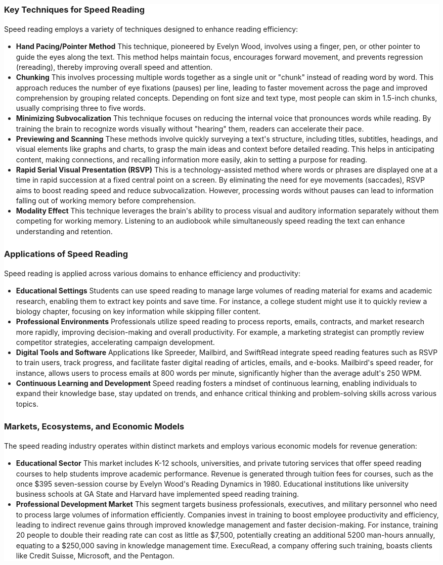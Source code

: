### Key Techniques for Speed Reading

Speed reading employs a variety of techniques designed to enhance reading efficiency:
*   **Hand Pacing/Pointer Method** This technique, pioneered by Evelyn Wood, involves using a finger, pen, or other pointer to guide the eyes along the text. This method helps maintain focus, encourages forward movement, and prevents regression (rereading), thereby improving overall speed and attention.
*   **Chunking** This involves processing multiple words together as a single unit or "chunk" instead of reading word by word. This approach reduces the number of eye fixations (pauses) per line, leading to faster movement across the page and improved comprehension by grouping related concepts. Depending on font size and text type, most people can skim in 1.5-inch chunks, usually comprising three to five words.
*   **Minimizing Subvocalization** This technique focuses on reducing the internal voice that pronounces words while reading. By training the brain to recognize words visually without "hearing" them, readers can accelerate their pace.
*   **Previewing and Scanning** These methods involve quickly surveying a text's structure, including titles, subtitles, headings, and visual elements like graphs and charts, to grasp the main ideas and context before detailed reading. This helps in anticipating content, making connections, and recalling information more easily, akin to setting a purpose for reading.
*   **Rapid Serial Visual Presentation (RSVP)** This is a technology-assisted method where words or phrases are displayed one at a time in rapid succession at a fixed central point on a screen. By eliminating the need for eye movements (saccades), RSVP aims to boost reading speed and reduce subvocalization. However, processing words without pauses can lead to information falling out of working memory before comprehension.
*   **Modality Effect** This technique leverages the brain's ability to process visual and auditory information separately without them competing for working memory. Listening to an audiobook while simultaneously speed reading the text can enhance understanding and retention.

### Applications of Speed Reading

Speed reading is applied across various domains to enhance efficiency and productivity:
*   **Educational Settings** Students can use speed reading to manage large volumes of reading material for exams and academic research, enabling them to extract key points and save time. For instance, a college student might use it to quickly review a biology chapter, focusing on key information while skipping filler content.
*   **Professional Environments** Professionals utilize speed reading to process reports, emails, contracts, and market research more rapidly, improving decision-making and overall productivity. For example, a marketing strategist can promptly review competitor strategies, accelerating campaign development.
*   **Digital Tools and Software** Applications like Spreeder, Mailbird, and SwiftRead integrate speed reading features such as RSVP to train users, track progress, and facilitate faster digital reading of articles, emails, and e-books. Mailbird's speed reader, for instance, allows users to process emails at 800 words per minute, significantly higher than the average adult's 250 WPM.
*   **Continuous Learning and Development** Speed reading fosters a mindset of continuous learning, enabling individuals to expand their knowledge base, stay updated on trends, and enhance critical thinking and problem-solving skills across various topics.

### Markets, Ecosystems, and Economic Models

The speed reading industry operates within distinct markets and employs various economic models for revenue generation:
*   **Educational Sector** This market includes K-12 schools, universities, and private tutoring services that offer speed reading courses to help students improve academic performance. Revenue is generated through tuition fees for courses, such as the once $395 seven-session course by Evelyn Wood's Reading Dynamics in 1980. Educational institutions like university business schools at GA State and Harvard have implemented speed reading training.
*   **Professional Development Market** This segment targets business professionals, executives, and military personnel who need to process large volumes of information efficiently. Companies invest in training to boost employee productivity and efficiency, leading to indirect revenue gains through improved knowledge management and faster decision-making. For instance, training 20 people to double their reading rate can cost as little as $7,500, potentially creating an additional 5200 man-hours annually, equating to a $250,000 saving in knowledge management time. ExecuRead, a company offering such training, boasts clients like Credit Suisse, Microsoft, and the Pentagon.